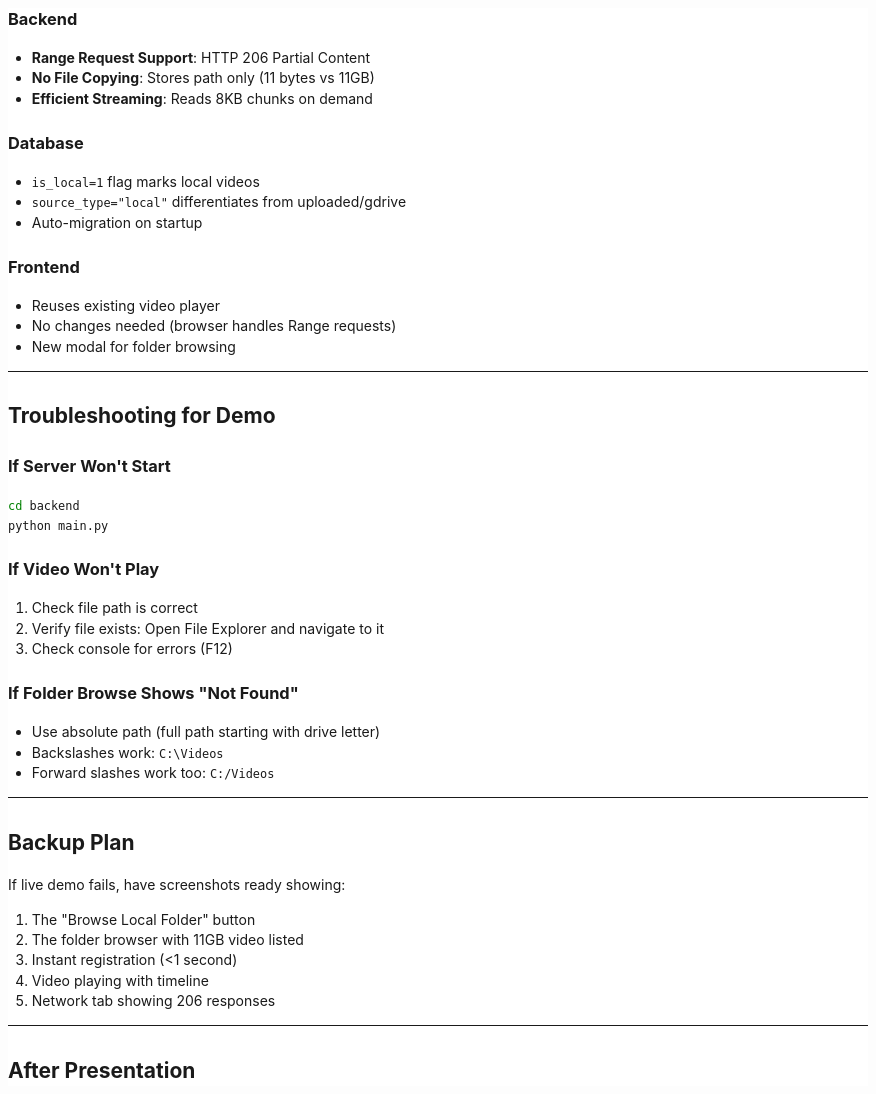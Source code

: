 ### Backend
- **Range Request Support**: HTTP 206 Partial Content
- **No File Copying**: Stores path only (11 bytes vs 11GB)
- **Efficient Streaming**: Reads 8KB chunks on demand

### Database
- `is_local=1` flag marks local videos
- `source_type="local"` differentiates from uploaded/gdrive
- Auto-migration on startup

### Frontend
- Reuses existing video player
- No changes needed (browser handles Range requests)
- New modal for folder browsing

---

## Troubleshooting for Demo

### If Server Won't Start
```bash
cd backend
python main.py
```

### If Video Won't Play
1. Check file path is correct
2. Verify file exists: Open File Explorer and navigate to it
3. Check console for errors (F12)

### If Folder Browse Shows "Not Found"
- Use absolute path (full path starting with drive letter)
- Backslashes work: `C:\Videos`
- Forward slashes work too: `C:/Videos`

---

## Backup Plan

If live demo fails, have screenshots ready showing:
1. The "Browse Local Folder" button
2. The folder browser with 11GB video listed
3. Instant registration (<1 second)
4. Video playing with timeline
5. Network tab showing 206 responses

---

## After Presentation
